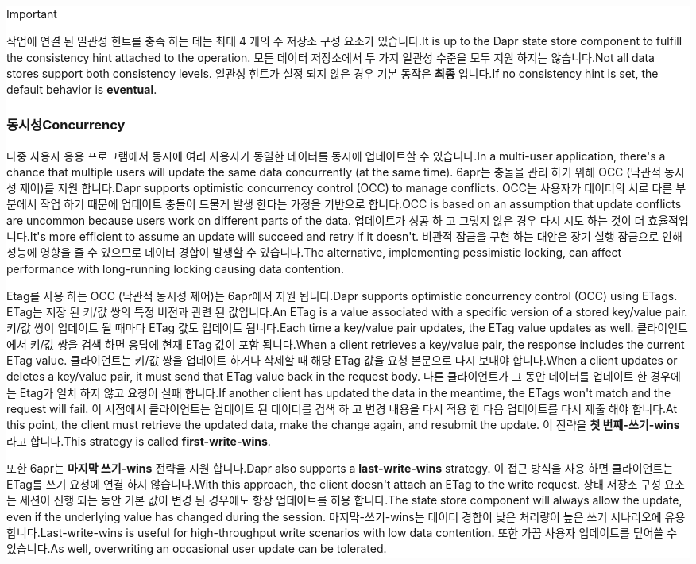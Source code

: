 > [!IMPORTANT]
> <span data-ttu-id="4ddbf-176">작업에 연결 된 일관성 힌트를 충족 하는 데는 최대 4 개의 주 저장소 구성 요소가 있습니다.</span><span class="sxs-lookup"><span data-stu-id="4ddbf-176">It is up to the Dapr state store component to fulfill the consistency hint attached to the operation.</span></span> <span data-ttu-id="4ddbf-177">모든 데이터 저장소에서 두 가지 일관성 수준을 모두 지원 하지는 않습니다.</span><span class="sxs-lookup"><span data-stu-id="4ddbf-177">Not all data stores support both consistency levels.</span></span> <span data-ttu-id="4ddbf-178">일관성 힌트가 설정 되지 않은 경우 기본 동작은 **최종** 입니다.</span><span class="sxs-lookup"><span data-stu-id="4ddbf-178">If no consistency hint is set, the default behavior is **eventual**.</span></span>

### <a name="concurrency"></a><span data-ttu-id="4ddbf-179">동시성</span><span class="sxs-lookup"><span data-stu-id="4ddbf-179">Concurrency</span></span>

<span data-ttu-id="4ddbf-180">다중 사용자 응용 프로그램에서 동시에 여러 사용자가 동일한 데이터를 동시에 업데이트할 수 있습니다.</span><span class="sxs-lookup"><span data-stu-id="4ddbf-180">In a multi-user application, there's a chance that multiple users will update the same data concurrently (at the same time).</span></span> <span data-ttu-id="4ddbf-181">6apr는 충돌을 관리 하기 위해 OCC (낙관적 동시성 제어)를 지원 합니다.</span><span class="sxs-lookup"><span data-stu-id="4ddbf-181">Dapr supports optimistic concurrency control (OCC) to manage conflicts.</span></span> <span data-ttu-id="4ddbf-182">OCC는 사용자가 데이터의 서로 다른 부분에서 작업 하기 때문에 업데이트 충돌이 드물게 발생 한다는 가정을 기반으로 합니다.</span><span class="sxs-lookup"><span data-stu-id="4ddbf-182">OCC is based on an assumption that update conflicts are uncommon because users work on different parts of the data.</span></span> <span data-ttu-id="4ddbf-183">업데이트가 성공 하 고 그렇지 않은 경우 다시 시도 하는 것이 더 효율적입니다.</span><span class="sxs-lookup"><span data-stu-id="4ddbf-183">It's more efficient to assume an update will succeed and retry if it doesn't.</span></span> <span data-ttu-id="4ddbf-184">비관적 잠금을 구현 하는 대안은 장기 실행 잠금으로 인해 성능에 영향을 줄 수 있으므로 데이터 경합이 발생할 수 있습니다.</span><span class="sxs-lookup"><span data-stu-id="4ddbf-184">The alternative, implementing pessimistic locking, can affect performance with long-running locking causing data contention.</span></span>

<span data-ttu-id="4ddbf-185">Etag를 사용 하는 OCC (낙관적 동시성 제어)는 6apr에서 지원 됩니다.</span><span class="sxs-lookup"><span data-stu-id="4ddbf-185">Dapr supports optimistic concurrency control (OCC) using ETags.</span></span> <span data-ttu-id="4ddbf-186">ETag는 저장 된 키/값 쌍의 특정 버전과 관련 된 값입니다.</span><span class="sxs-lookup"><span data-stu-id="4ddbf-186">An ETag is a value associated with a specific version of a stored key/value pair.</span></span> <span data-ttu-id="4ddbf-187">키/값 쌍이 업데이트 될 때마다 ETag 값도 업데이트 됩니다.</span><span class="sxs-lookup"><span data-stu-id="4ddbf-187">Each time a key/value pair updates, the ETag value updates as well.</span></span> <span data-ttu-id="4ddbf-188">클라이언트에서 키/값 쌍을 검색 하면 응답에 현재 ETag 값이 포함 됩니다.</span><span class="sxs-lookup"><span data-stu-id="4ddbf-188">When a client retrieves a key/value pair, the response includes the current ETag value.</span></span> <span data-ttu-id="4ddbf-189">클라이언트는 키/값 쌍을 업데이트 하거나 삭제할 때 해당 ETag 값을 요청 본문으로 다시 보내야 합니다.</span><span class="sxs-lookup"><span data-stu-id="4ddbf-189">When a client updates or deletes a key/value pair, it must send that ETag value back in the request body.</span></span> <span data-ttu-id="4ddbf-190">다른 클라이언트가 그 동안 데이터를 업데이트 한 경우에는 Etag가 일치 하지 않고 요청이 실패 합니다.</span><span class="sxs-lookup"><span data-stu-id="4ddbf-190">If another client has updated the data in the meantime, the ETags won't match and the request will fail.</span></span> <span data-ttu-id="4ddbf-191">이 시점에서 클라이언트는 업데이트 된 데이터를 검색 하 고 변경 내용을 다시 적용 한 다음 업데이트를 다시 제출 해야 합니다.</span><span class="sxs-lookup"><span data-stu-id="4ddbf-191">At this point, the client must retrieve the updated data, make the change again, and resubmit the update.</span></span> <span data-ttu-id="4ddbf-192">이 전략을 **첫 번째-쓰기-wins** 라고 합니다.</span><span class="sxs-lookup"><span data-stu-id="4ddbf-192">This strategy is called **first-write-wins**.</span></span>

<span data-ttu-id="4ddbf-193">또한 6apr는 **마지막 쓰기-wins** 전략을 지원 합니다.</span><span class="sxs-lookup"><span data-stu-id="4ddbf-193">Dapr also supports a **last-write-wins** strategy.</span></span> <span data-ttu-id="4ddbf-194">이 접근 방식을 사용 하면 클라이언트는 ETag를 쓰기 요청에 연결 하지 않습니다.</span><span class="sxs-lookup"><span data-stu-id="4ddbf-194">With this approach, the client doesn't attach an ETag to the write request.</span></span> <span data-ttu-id="4ddbf-195">상태 저장소 구성 요소는 세션이 진행 되는 동안 기본 값이 변경 된 경우에도 항상 업데이트를 허용 합니다.</span><span class="sxs-lookup"><span data-stu-id="4ddbf-195">The state store component will always allow the update, even if the underlying value has changed during the session.</span></span> <span data-ttu-id="4ddbf-196">마지막-쓰기-wins는 데이터 경합이 낮은 처리량이 높은 쓰기 시나리오에 유용 합니다.</span><span class="sxs-lookup"><span data-stu-id="4ddbf-196">Last-write-wins is useful for high-throughput write scenarios with low data contention.</span></span> <span data-ttu-id="4ddbf-197">또한 가끔 사용자 업데이트를 덮어쓸 수 있습니다.</span><span class="sxs-lookup"><span data-stu-id="4ddbf-197">As well, overwriting an occasional user update can be tolerated.</span></span>
